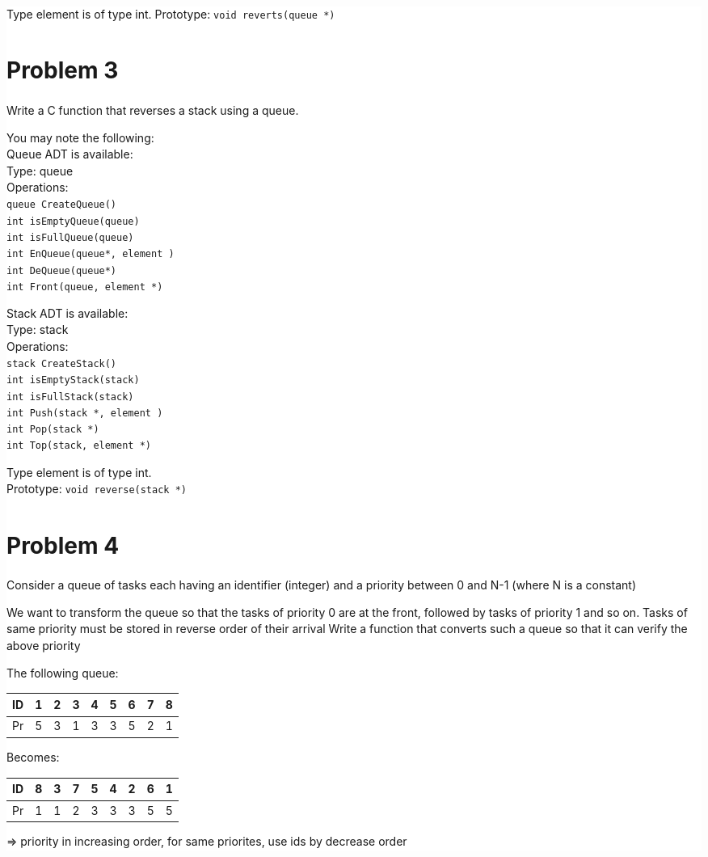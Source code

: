 Type element is of type int.
Prototype: `void reverts(queue *)`

# Problem 3

Write a C function that reverses a stack using a queue.

You may note the following:  
Queue ADT is available:  
Type: queue  
Operations:   
`queue CreateQueue()`  
`int isEmptyQueue(queue)`  
`int isFullQueue(queue)`  
`int EnQueue(queue*, element )`  
`int DeQueue(queue*)`  
`int Front(queue, element *)`   

Stack ADT is available:  
Type: stack   
Operations:   
`stack CreateStack()`  
`int isEmptyStack(stack)`  
`int isFullStack(stack)`  
`int Push(stack *, element )`  
`int Pop(stack *)`  
`int Top(stack, element *)`  

Type element is of type int.  
Prototype: `void reverse(stack *)`

# Problem 4

Consider a queue of tasks each having an identifier (integer) and a priority between 0 and N-1 (where N is a constant)

We want to transform the queue so that the tasks of priority 0 are at the front, followed by tasks of priority 1 and so on. Tasks of same priority must be stored in reverse order of their arrival
Write a function that converts such a queue so that it can verify the above priority

The following queue:

| ID | 1 | 2 | 3 | 4 | 5 | 6 | 7 | 8 |
| --- | --- | --- | --- | --- | --- | --- | --- | --- |
| Pr | 5 | 3 | 1 | 3 | 3 | 5 | 2 | 1 |

Becomes:

ID | 8 | 3 | 7 | 5 | 4 | 2 | 6 | 1
| --- | --- | --- | --- | --- | --- | --- | --- | --- |
Pr | 1 | 1 | 2 | 3 | 3 | 3 | 5 | 5

=> priority in increasing order, for same priorites, use ids by decrease order
